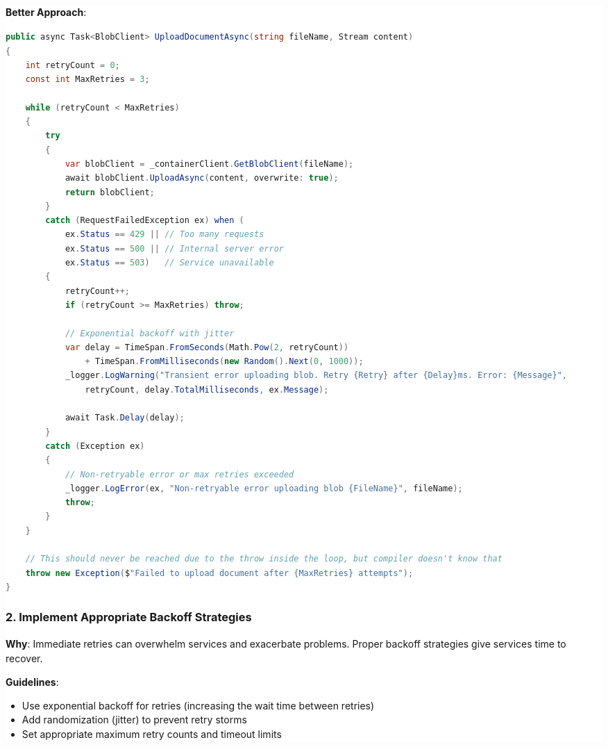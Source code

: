 **Better Approach**:
```csharp
public async Task<BlobClient> UploadDocumentAsync(string fileName, Stream content)
{
    int retryCount = 0;
    const int MaxRetries = 3;

    while (retryCount < MaxRetries)
    {
        try
        {
            var blobClient = _containerClient.GetBlobClient(fileName);
            await blobClient.UploadAsync(content, overwrite: true);
            return blobClient;
        }
        catch (RequestFailedException ex) when (
            ex.Status == 429 || // Too many requests
            ex.Status == 500 || // Internal server error
            ex.Status == 503)   // Service unavailable
        {
            retryCount++;
            if (retryCount >= MaxRetries) throw;
            
            // Exponential backoff with jitter
            var delay = TimeSpan.FromSeconds(Math.Pow(2, retryCount)) 
                + TimeSpan.FromMilliseconds(new Random().Next(0, 1000));
            _logger.LogWarning("Transient error uploading blob. Retry {Retry} after {Delay}ms. Error: {Message}", 
                retryCount, delay.TotalMilliseconds, ex.Message);
                
            await Task.Delay(delay);
        }
        catch (Exception ex)
        {
            // Non-retryable error or max retries exceeded
            _logger.LogError(ex, "Non-retryable error uploading blob {FileName}", fileName);
            throw;
        }
    }
    
    // This should never be reached due to the throw inside the loop, but compiler doesn't know that
    throw new Exception($"Failed to upload document after {MaxRetries} attempts");
}
```

### 2. Implement Appropriate Backoff Strategies

**Why**: Immediate retries can overwhelm services and exacerbate problems. Proper backoff strategies give services time to recover.

**Guidelines**:
- Use exponential backoff for retries (increasing the wait time between retries)
- Add randomization (jitter) to prevent retry storms
- Set appropriate maximum retry counts and timeout limits
